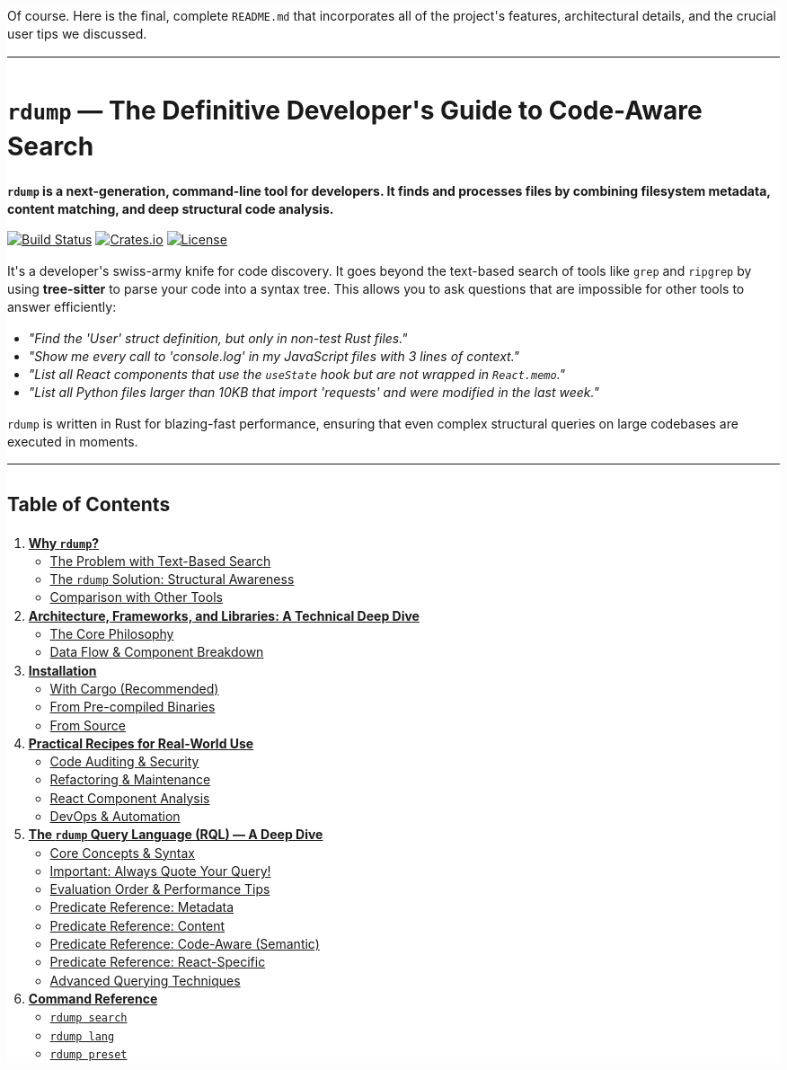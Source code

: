 Of course. Here is the final, complete `README.md` that incorporates all of the project's features, architectural details, and the crucial user tips we discussed.

---

# `rdump` &mdash; The Definitive Developer's Guide to Code-Aware Search

**`rdump` is a next-generation, command-line tool for developers. It finds and processes files by combining filesystem metadata, content matching, and deep structural code analysis.**

[![Build Status](https://img.shields.io/github/actions/workflow/status/user/repo/rust.yml?branch=main)](https://github.com/user/repo/actions)
[![Crates.io](https://img.shields.io/crates/v/rdump.svg)](https://crates.io/crates/rdump)
[![License](https://img.shields.io/crates/l/rdump.svg)](https://github.com/user/repo/blob/main/LICENSE)

It's a developer's swiss-army knife for code discovery. It goes beyond the text-based search of tools like `grep` and `ripgrep` by using **tree-sitter** to parse your code into a syntax tree. This allows you to ask questions that are impossible for other tools to answer efficiently:

- *"Find the 'User' struct definition, but only in non-test Rust files."*
- *"Show me every call to 'console.log' in my JavaScript files with 3 lines of context."*
- *"List all React components that use the `useState` hook but are not wrapped in `React.memo`."*
- *"List all Python files larger than 10KB that import 'requests' and were modified in the last week."*

`rdump` is written in Rust for blazing-fast performance, ensuring that even complex structural queries on large codebases are executed in moments.

---

## Table of Contents

1.  [**Why `rdump`?**](#1-why-rdump-a-comparative-look)
    - [The Problem with Text-Based Search](#the-problem-with-text-based-search)
    - [The `rdump` Solution: Structural Awareness](#the-rdump-solution-structural-awareness)
    - [Comparison with Other Tools](#comparison-with-other-tools)
2.  [**Architecture, Frameworks, and Libraries: A Technical Deep Dive**](#2-architecture-frameworks-and-libraries-a-technical-deep-dive)
    - [The Core Philosophy](#the-core-philosophy)
    - [Data Flow & Component Breakdown](#data-flow--component-breakdown)
3.  [**Installation**](#3-installation)
    - [With Cargo (Recommended)](#with-cargo-recommended)
    - [From Pre-compiled Binaries](#from-pre-compiled-binaries)
    - [From Source](#from-source)
4.  [**Practical Recipes for Real-World Use**](#4-practical-recipes-for-real-world-use)
    - [Code Auditing & Security](#code-auditing--security)
    - [Refactoring & Maintenance](#refactoring--maintenance)
    - [React Component Analysis](#react-component-analysis)
    - [DevOps & Automation](#devops--automation)
5.  [**The `rdump` Query Language (RQL) &mdash; A Deep Dive**](#5-the-rdump-query-language-rql--a-deep-dive)
    - [Core Concepts & Syntax](#core-concepts--syntax)
    - [Important: Always Quote Your Query!](#important-always-quote-your-query)
    - [Evaluation Order & Performance Tips](#evaluation-order--performance-tips)
    - [Predicate Reference: Metadata](#predicate-reference-metadata)
    - [Predicate Reference: Content](#predicate-reference-content)
    - [Predicate Reference: Code-Aware (Semantic)](#predicate-reference-code-aware-semantic)
    - [Predicate Reference: React-Specific](#predicate-reference-react-specific)
    - [Advanced Querying Techniques](#advanced-querying-techniques)
6.  [**Command Reference**](#6-command-reference)
    - [`rdump search`](#rdump-search)
    - [`rdump lang`](#rdump-lang)
    - [`rdump preset`](#rdump-preset)